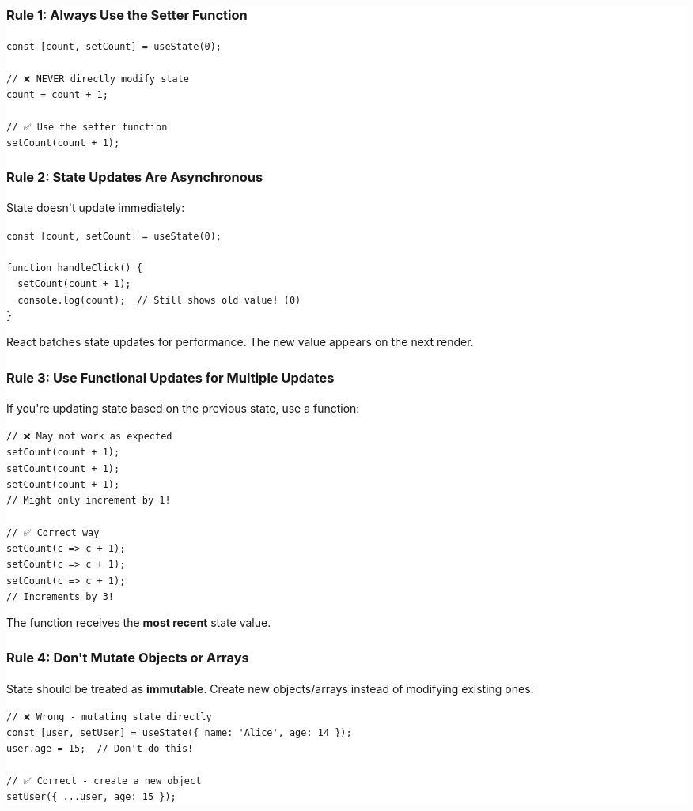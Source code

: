 ### Rule 1: Always Use the Setter Function

```tsx
const [count, setCount] = useState(0);

// ❌ NEVER directly modify state
count = count + 1;

// ✅ Use the setter function
setCount(count + 1);
```

### Rule 2: State Updates Are Asynchronous

State doesn't update immediately:

```tsx
const [count, setCount] = useState(0);

function handleClick() {
  setCount(count + 1);
  console.log(count);  // Still shows old value! (0)
}
```

React batches state updates for performance. The new value appears on the next render.

### Rule 3: Use Functional Updates for Multiple Updates

If you're updating state based on the previous state, use a function:

```tsx
// ❌ May not work as expected
setCount(count + 1);
setCount(count + 1);
setCount(count + 1);
// Might only increment by 1!

// ✅ Correct way
setCount(c => c + 1);
setCount(c => c + 1);
setCount(c => c + 1);
// Increments by 3!
```

The function receives the **most recent** state value.

### Rule 4: Don't Mutate Objects or Arrays

State should be treated as **immutable**. Create new objects/arrays instead of modifying existing ones:

```tsx
// ❌ Wrong - mutating state directly
const [user, setUser] = useState({ name: 'Alice', age: 14 });
user.age = 15;  // Don't do this!

// ✅ Correct - create a new object
setUser({ ...user, age: 15 });
```
